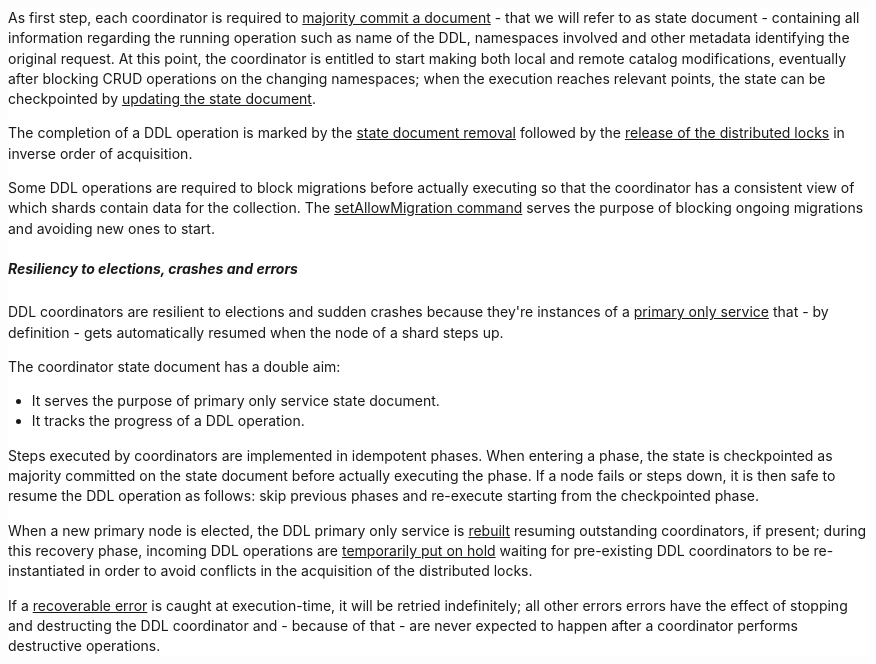 As first step, each coordinator is required to [majority commit a document](https://github.com/mongodb/mongo/blob/2ae2bcedfb7d48e64843dd56b9e4f107c56944b6/src/mongo/db/s/sharding_ddl_coordinator.h#L105-L116) -
that we will refer to as state document - containing all information regarding the running operation such as name of the DDL, namespaces
involved and other metadata identifying the original request. At this point, the coordinator is entitled to start making both local and
remote catalog modifications, eventually after blocking CRUD operations on the changing namespaces; when the execution reaches relevant
points, the state can be checkpointed by [updating the state document](https://github.com/mongodb/mongo/blob/b7a055f55a202ba870730fb865579acf5d9fb90f/src/mongo/db/s/sharding_ddl_coordinator.h#L118-L127).

The completion of a DDL operation is marked by the [state document removal](https://github.com/mongodb/mongo/blob/b7a055f55a202ba870730fb865579acf5d9fb90f/src/mongo/db/s/sharding_ddl_coordinator.cpp#L258)
followed by the [release of the distributed locks](https://github.com/mongodb/mongo/blob/b7a055f55a202ba870730fb865579acf5d9fb90f/src/mongo/db/s/sharding_ddl_coordinator.cpp#L291-L298)
in inverse order of acquisition.

Some DDL operations are required to block migrations before actually executing so that the coordinator has a consistent view of which
shards contain data for the collection. The [setAllowMigration command](https://github.com/mongodb/mongo/blob/c5fd926e176fcaf613d9fb785f5bdc70e1aa14be/src/mongo/db/s/config/configsvr_set_allow_migrations_command.cpp#L42)
serves the purpose of blocking ongoing migrations and avoiding new ones to start.

##### Resiliency to elections, crashes and errors

DDL coordinators are resilient to elections and sudden crashes because they're instances of a [primary only service](https://github.com/mongodb/mongo/blob/master/docs/primary_only_service.md)
that - by definition - gets automatically resumed when the node of a shard steps up.

The coordinator state document has a double aim:
- It serves the purpose of primary only service state document.
- It tracks the progress of a DDL operation.

Steps executed by coordinators are implemented in idempotent phases. When entering a phase, the state is checkpointed as majority committed
on the state document before actually executing the phase. If a node fails or steps down, it is then safe to resume the DDL operation as
follows: skip previous phases and re-execute starting from the checkpointed phase.

When a new primary node is elected, the DDL primary only service is [rebuilt](https://github.com/mongodb/mongo/blob/20549d58943b586749d1570eee834c71bdef1b37/src/mongo/db/s/sharding_ddl_coordinator_service.cpp#L158-L185)
resuming outstanding coordinators, if present; during this recovery phase, incoming DDL operations are [temporarily put on hold](https://github.com/mongodb/mongo/blob/20549d58943b586749d1570eee834c71bdef1b37/src/mongo/db/s/sharding_ddl_coordinator_service.cpp#L152-L156)
waiting for pre-existing DDL coordinators to be re-instantiated in order to avoid conflicts in the acquisition of the distributed locks.

If a [recoverable error](https://github.com/mongodb/mongo/blob/a1752a0f5300b3a4df10c0a704c07e597c3cd291/src/mongo/db/s/sharding_ddl_coordinator.cpp#L216-L226)
is caught at execution-time, it will be retried indefinitely; all other errors errors have the effect of stopping and destructing the DDL coordinator and -
because of that - are never expected to happen after a coordinator performs destructive operations.
